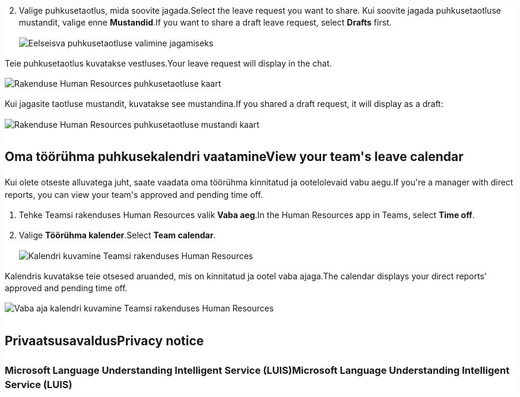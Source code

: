 2. <span data-ttu-id="532b7-173">Valige puhkusetaotlus, mida soovite jagada.</span><span class="sxs-lookup"><span data-stu-id="532b7-173">Select the leave request you want to share.</span></span> <span data-ttu-id="532b7-174">Kui soovite jagada puhkusetaotluse mustandit, valige enne **Mustandid**.</span><span class="sxs-lookup"><span data-stu-id="532b7-174">If you want to share a draft leave request, select **Drafts** first.</span></span>

   ![Eelseisva puhkusetaotluse valimine jagamiseks](./media/hr-teams-leave-app-chat-search.png)

<span data-ttu-id="532b7-176">Teie puhkusetaotlus kuvatakse vestluses.</span><span class="sxs-lookup"><span data-stu-id="532b7-176">Your leave request will display in the chat.</span></span>

![Rakenduse Human Resources puhkusetaotluse kaart](./media/hr-teams-leave-app-chat-card.png)

<span data-ttu-id="532b7-178">Kui jagasite taotluse mustandit, kuvatakse see mustandina.</span><span class="sxs-lookup"><span data-stu-id="532b7-178">If you shared a draft request, it will display as a draft:</span></span>

![Rakenduse Human Resources puhkusetaotluse mustandi kaart](./media/hr-teams-leave-app-chat-draft-card.png)

## <a name="view-your-teams-leave-calendar"></a><span data-ttu-id="532b7-180">Oma töörühma puhkusekalendri vaatamine</span><span class="sxs-lookup"><span data-stu-id="532b7-180">View your team's leave calendar</span></span>

<span data-ttu-id="532b7-181">Kui olete otseste alluvatega juht, saate vaadata oma töörühma kinnitatud ja ootelolevaid vabu aegu.</span><span class="sxs-lookup"><span data-stu-id="532b7-181">If you're a manager with direct reports, you can view your team's approved and pending time off.</span></span>

1. <span data-ttu-id="532b7-182">Tehke Teamsi rakenduses Human Resources valik **Vaba aeg**.</span><span class="sxs-lookup"><span data-stu-id="532b7-182">In the Human Resources app in Teams, select **Time off**.</span></span>

2. <span data-ttu-id="532b7-183">Valige **Töörühma kalender**.</span><span class="sxs-lookup"><span data-stu-id="532b7-183">Select **Team calendar**.</span></span>

   ![Kalendri kuvamine Teamsi rakenduses Human Resources](./media/hr-teams-leave-app-view-calendar.png)

<span data-ttu-id="532b7-185">Kalendris kuvatakse teie otsesed aruanded, mis on kinnitatud ja ootel vaba ajaga.</span><span class="sxs-lookup"><span data-stu-id="532b7-185">The calendar displays your direct reports' approved and pending time off.</span></span>

![Vaba aja kalendri kuvamine Teamsi rakenduses Human Resources](./media/hr-teams-leave-app-calendar.png)

## <a name="privacy-notice"></a><span data-ttu-id="532b7-187">Privaatsusavaldus</span><span class="sxs-lookup"><span data-stu-id="532b7-187">Privacy notice</span></span>

### <a name="microsoft-language-understanding-intelligent-service-luis"></a><span data-ttu-id="532b7-188">Microsoft Language Understanding Intelligent Service (LUIS)</span><span class="sxs-lookup"><span data-stu-id="532b7-188">Microsoft Language Understanding Intelligent Service (LUIS)</span></span>

